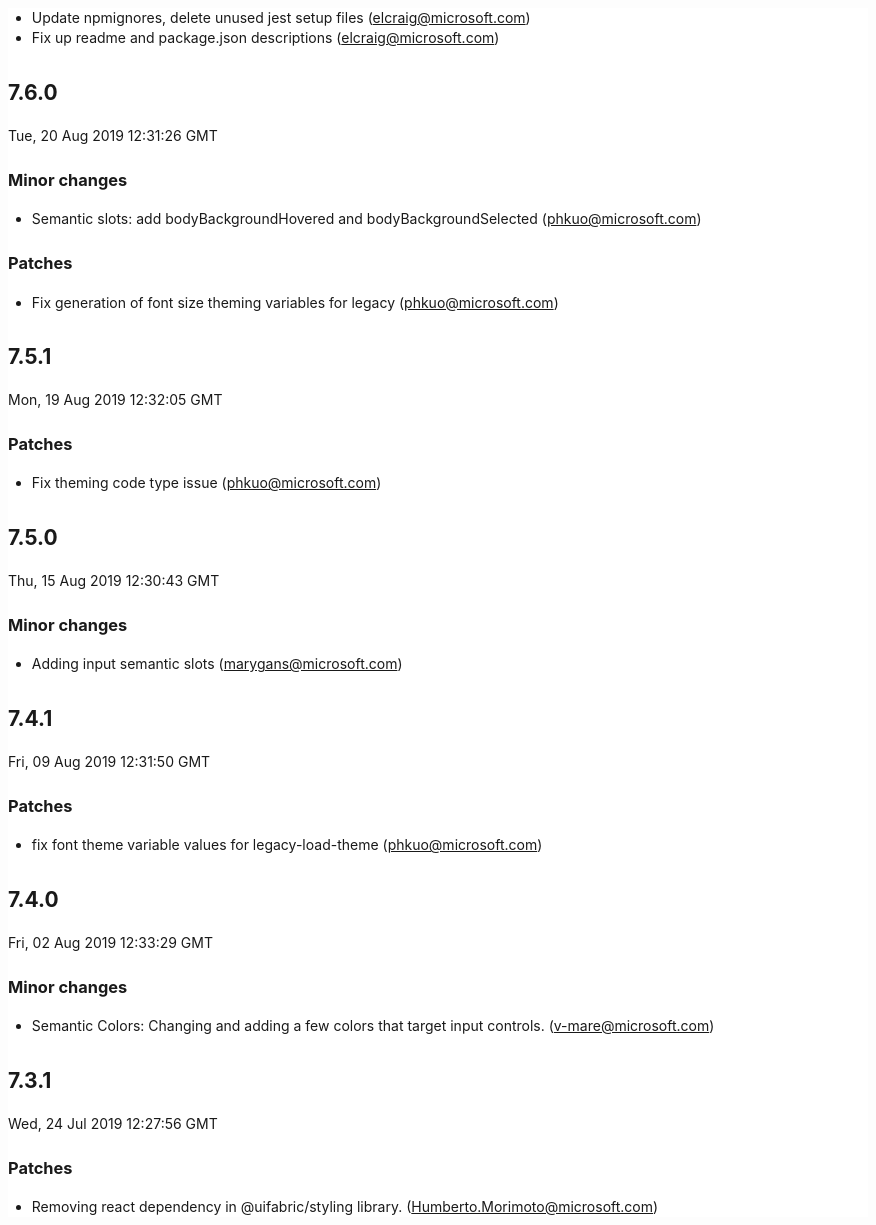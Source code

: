 - Update npmignores, delete unused jest setup files (elcraig@microsoft.com)
- Fix up readme and package.json descriptions (elcraig@microsoft.com)

## 7.6.0
Tue, 20 Aug 2019 12:31:26 GMT

### Minor changes

- Semantic slots: add bodyBackgroundHovered and bodyBackgroundSelected (phkuo@microsoft.com)

### Patches

- Fix generation of font size theming variables for legacy (phkuo@microsoft.com)

## 7.5.1
Mon, 19 Aug 2019 12:32:05 GMT

### Patches

- Fix theming code type issue (phkuo@microsoft.com)

## 7.5.0
Thu, 15 Aug 2019 12:30:43 GMT

### Minor changes

- Adding input semantic slots (marygans@microsoft.com)

## 7.4.1
Fri, 09 Aug 2019 12:31:50 GMT

### Patches

- fix font theme variable values for legacy-load-theme (phkuo@microsoft.com)

## 7.4.0
Fri, 02 Aug 2019 12:33:29 GMT

### Minor changes

- Semantic Colors: Changing and adding a few colors that target input controls. (v-mare@microsoft.com)

## 7.3.1
Wed, 24 Jul 2019 12:27:56 GMT

### Patches

- Removing react dependency in @uifabric/styling library. (Humberto.Morimoto@microsoft.com)
